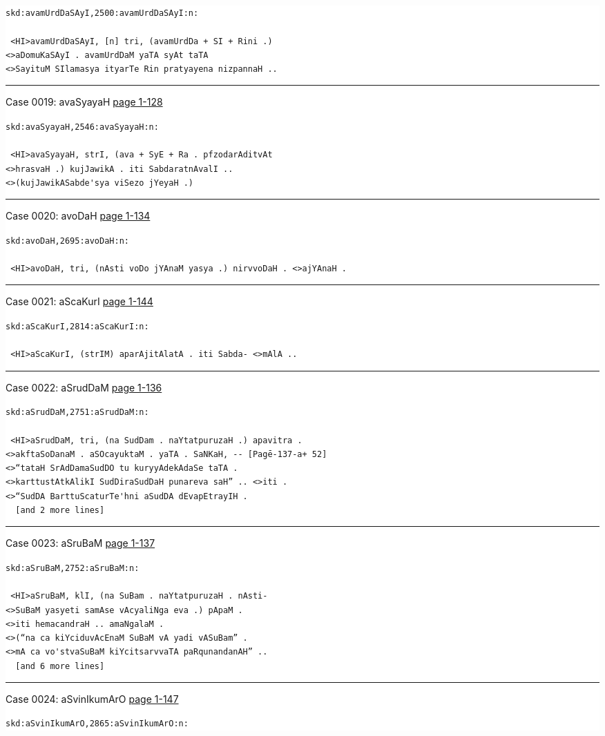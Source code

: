 ```
skd:avamUrdDaSAyI,2500:avamUrdDaSAyI:n:

 <HI>avamUrdDaSAyI, [n] tri, (avamUrdDa + SI + Rini .)
<>aDomuKaSAyI . avamUrdDaM yaTA syAt taTA
<>SayituM SIlamasya ityarTe Rin pratyayena nizpannaH ..
```
------------------------------------------
 Case 0019: avaSyayaH  [page 1-128](http://www.sanskrit-lexicon.uni-koeln.de/scans/awork/apidev/servepdf.php?dict=skd&page=1-128) 
```
skd:avaSyayaH,2546:avaSyayaH:n:

 <HI>avaSyayaH, strI, (ava + SyE + Ra . pfzodarAditvAt
<>hrasvaH .) kujJawikA . iti SabdaratnAvalI ..
<>(kujJawikASabde'sya viSezo jYeyaH .)
```
------------------------------------------
 Case 0020: avoDaH  [page 1-134](http://www.sanskrit-lexicon.uni-koeln.de/scans/awork/apidev/servepdf.php?dict=skd&page=1-134) 
```
skd:avoDaH,2695:avoDaH:n:

 <HI>avoDaH, tri, (nAsti voDo jYAnaM yasya .) nirvvoDaH . <>ajYAnaH .
```
------------------------------------------
 Case 0021: aScaKurI  [page 1-144](http://www.sanskrit-lexicon.uni-koeln.de/scans/awork/apidev/servepdf.php?dict=skd&page=1-144) 
```
skd:aScaKurI,2814:aScaKurI:n:

 <HI>aScaKurI, (strIM) aparAjitAlatA . iti Sabda- <>mAlA ..
```
------------------------------------------
 Case 0022: aSrudDaM  [page 1-136](http://www.sanskrit-lexicon.uni-koeln.de/scans/awork/apidev/servepdf.php?dict=skd&page=1-136) 
```
skd:aSrudDaM,2751:aSrudDaM:n:

 <HI>aSrudDaM, tri, (na SudDam . naYtatpuruzaH .) apavitra .
<>akftaSoDanaM . aSOcayuktaM . yaTA . SaNKaH, -- [Pagē-137-a+ 52]
<>“tataH SrAdDamaSudDO tu kuryyAdekAdaSe taTA .
<>karttustAtkAlikI SudDiraSudDaH punareva saH” .. <>iti .
<>“SudDA BarttuScaturTe'hni aSudDA dEvapEtrayIH .
  [and 2 more lines]
```
------------------------------------------
 Case 0023: aSruBaM  [page 1-137](http://www.sanskrit-lexicon.uni-koeln.de/scans/awork/apidev/servepdf.php?dict=skd&page=1-137) 
```
skd:aSruBaM,2752:aSruBaM:n:

 <HI>aSruBaM, klI, (na SuBam . naYtatpuruzaH . nAsti-
<>SuBaM yasyeti samAse vAcyaliNga eva .) pApaM .
<>iti hemacandraH .. amaNgalaM .
<>(“na ca kiYciduvAcEnaM SuBaM vA yadi vASuBam” .
<>mA ca vo'stvaSuBaM kiYcitsarvvaTA paRqunandanAH” ..
  [and 6 more lines]
```
------------------------------------------
 Case 0024: aSvinIkumArO  [page 1-147](http://www.sanskrit-lexicon.uni-koeln.de/scans/awork/apidev/servepdf.php?dict=skd&page=1-147) 
```
skd:aSvinIkumArO,2865:aSvinIkumArO:n:

```